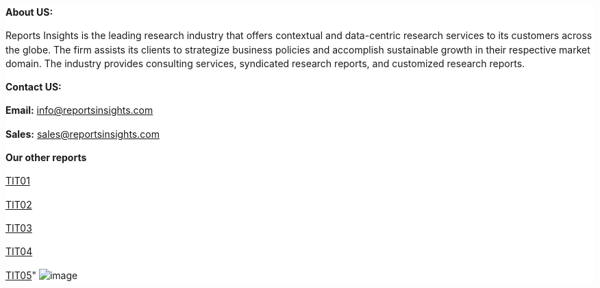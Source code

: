 <strong><strong>About US</strong>:</strong>

Reports Insights is the leading research industry that offers contextual and data-centric research services to its customers across the globe. The firm assists its clients to strategize business policies and accomplish sustainable growth in their respective market domain. The industry provides consulting services, syndicated research reports, and customized research reports.

<strong>Contact US:</strong>

<p class=""""><b>Email:</b> <a href=mailto:info@reportsinsights.com>info@reportsinsights.com</a></p>
<p class=""""><b>Sales:</b> <a href=mailto:sales@reportsinsights.com>sales@reportsinsights.com</a></p>

<strong>Our other reports</strong>

<a href=LIN01>TIT01</a>

<a href=LIN02>TIT02</a>

<a href=LIN03>TIT03</a>

<a href=LIN04>TIT04</a>

<a href=LIN05>TIT05</a>"
![image](https://github.com/user-attachments/assets/bbf71bbb-0065-47f1-98d9-03b0d44c132a)
